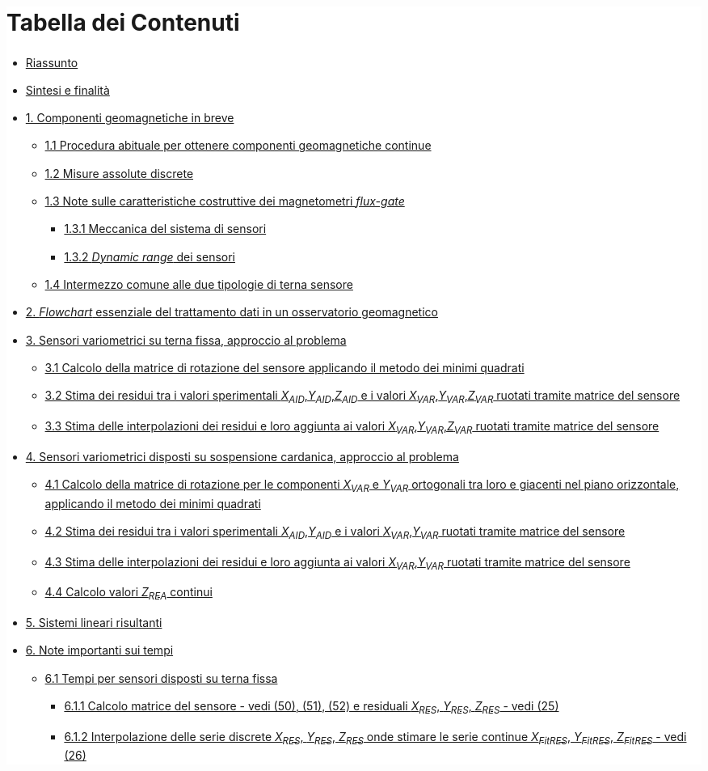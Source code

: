 # Tabella dei Contenuti

- [Riassunto](#pRiassunto)

- [Sintesi e finalità](#pSintesi)

- [1. Componenti geomagnetiche in breve](#p1)

    - [1.1 Procedura abituale per ottenere componenti geomagnetiche continue](#p1_1)

    - [1.2 Misure assolute discrete](#p1_2)

    - [1.3 Note sulle caratteristiche costruttive dei magnetometri *flux-gate*](#p1_3)

        - [1.3.1 Meccanica del sistema di sensori](#p1_3_1)

        - [1.3.2 *Dynamic range* dei sensori](#p1_3_2)

    - [1.4 Intermezzo comune alle due tipologie di terna sensore](#p1_4)

- [2. *Flowchart* essenziale del trattamento dati in un osservatorio geomagnetico](#p2)

- [3. Sensori variometrici su terna fissa, approccio al problema](#p3)

   - [3.1 Calcolo della matrice di rotazione del sensore applicando il metodo dei minimi quadrati](#p3_1)

   - [3.2 Stima dei residui tra i valori sperimentali _X<SUB>AID</SUB>_,_Y<SUB>AID</SUB>_,_Z<SUB>AID</SUB>_ e i valori _X<SUB>VAR</SUB>_,_Y<SUB>VAR</SUB>_,_Z<SUB>VAR</SUB>_ ruotati tramite matrice del sensore](#p3_2)

   - [3.3 Stima delle interpolazioni dei residui e loro aggiunta ai valori _X<SUB>VAR</SUB>_,_Y<SUB>VAR</SUB>_,_Z<SUB>VAR</SUB>_ ruotati tramite matrice del sensore](#p3_3)

- [4. Sensori variometrici disposti su sospensione cardanica, approccio al problema](#p4)

    - [4.1 Calcolo della matrice di rotazione per le componenti _X<SUB>VAR</SUB>_ e _Y<SUB>VAR</SUB>_ ortogonali tra loro e giacenti nel piano orizzontale, applicando il metodo dei minimi quadrati](#p4_1)

    - [4.2 Stima dei residui tra i valori sperimentali _X<SUB>AID</SUB>_,_Y<SUB>AID</SUB>_ e i valori _X<SUB>VAR</SUB>_,_Y<SUB>VAR</SUB>_ ruotati tramite matrice del sensore](#p4_2)

    - [4.3 Stima delle interpolazioni dei residui e loro aggiunta ai valori _X<SUB>VAR</SUB>_,_Y<SUB>VAR</SUB>_ ruotati tramite matrice del sensore](#p4_3)

    - [4.4 Calcolo valori _Z<SUB>REA</SUB>_ continui](#p4_4)

- [5. Sistemi lineari risultanti](#p5)

- [6. Note importanti sui tempi](#p6)

    - [6.1 Tempi per sensori disposti su terna fissa](#p6_1)

        - [6.1.1 Calcolo matrice del sensore - vedi (50), (51), (52) e residuali _X<SUB>RES</SUB>_, _Y<SUB>RES</SUB>_, _Z<SUB>RES</SUB>_ - vedi (25)](#p6_1_1)

        - [6.1.2 Interpolazione delle serie discrete _X<SUB>RES</SUB>_, _Y<SUB>RES</SUB>_, _Z<SUB>RES</SUB>_ onde stimare le serie continue _X<SUB>FitRES</SUB>_, _Y<SUB>FitRES</SUB>_, _Z<SUB>FitRES</SUB>_ - vedi (26)](#p6_1_2)
